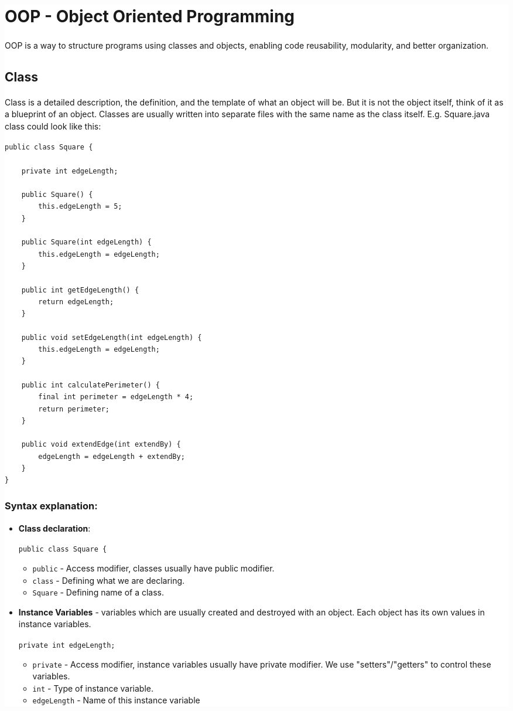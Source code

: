# OOP - Object Oriented Programming

OOP is a way to structure programs using classes and objects, enabling code reusability, modularity, and better organization.

## Class 
Class is a detailed description, the definition, and the template of what an object will be. But it is not the object itself, think of it as a blueprint of an object. Classes are usually written into separate files with the same name as the class itself. E.g. Square.java class could look like this:

    public class Square {
    
        private int edgeLength;

        public Square() {
            this.edgeLength = 5;
        }

        public Square(int edgeLength) {
            this.edgeLength = edgeLength;
        }
    
        public int getEdgeLength() {
            return edgeLength;
        }
    
        public void setEdgeLength(int edgeLength) {
            this.edgeLength = edgeLength;
        }
    
        public int calculatePerimeter() {
            final int perimeter = edgeLength * 4;
            return perimeter;
        }
    
        public void extendEdge(int extendBy) {
            edgeLength = edgeLength + extendBy;
        }
    }

### Syntax explanation:

- **Class declaration**:

      public class Square {
  - `public` - Access modifier, classes usually have public modifier.
  - `class` - Defining what we are declaring.
  - `Square` - Defining name of a class.
- **Instance Variables** - variables which are usually created and destroyed with an object. Each object has its own values in instance variables.
  
      private int edgeLength;
  - `private` - Access modifier, instance variables usually have private modifier. We use "setters"/"getters" to control these variables.
  - `int` - Type of instance variable.
  - `edgeLength` - Name of this instance variable
